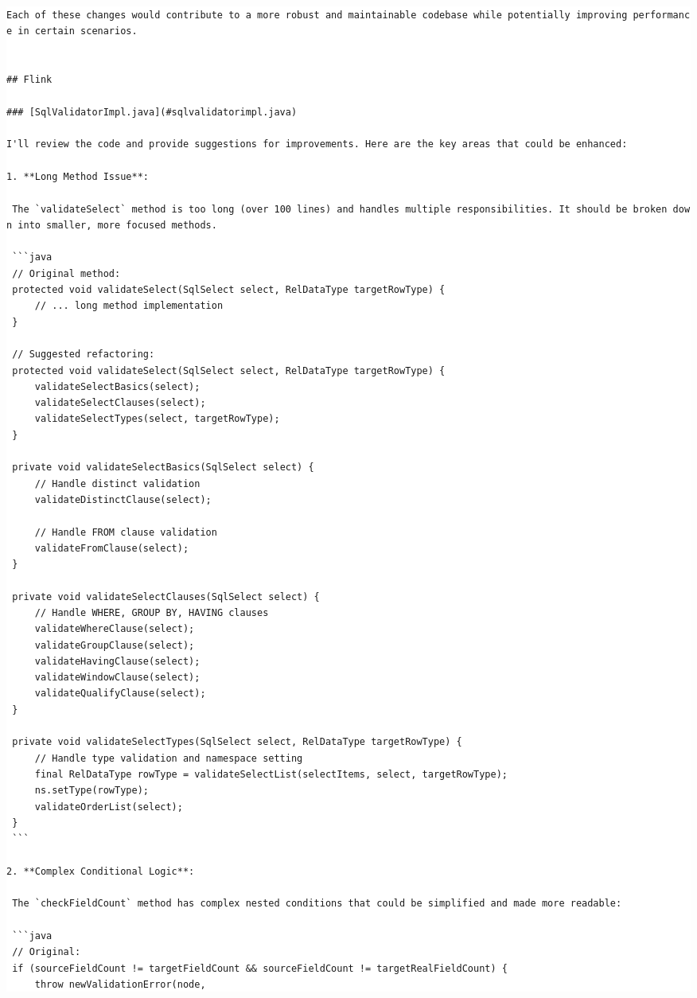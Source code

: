    ```
Each of these changes would contribute to a more robust and maintainable codebase while potentially improving performance in certain scenarios.


## Flink

### [SqlValidatorImpl.java](#sqlvalidatorimpl.java)

I'll review the code and provide suggestions for improvements. Here are the key areas that could be enhanced:

1. **Long Method Issue**: 

    The `validateSelect` method is too long (over 100 lines) and handles multiple responsibilities. It should be broken down into smaller, more focused methods.

    ```java
    // Original method:
    protected void validateSelect(SqlSelect select, RelDataType targetRowType) {
        // ... long method implementation
    }
    
    // Suggested refactoring:
    protected void validateSelect(SqlSelect select, RelDataType targetRowType) {
        validateSelectBasics(select);
        validateSelectClauses(select);
        validateSelectTypes(select, targetRowType);
    }
    
    private void validateSelectBasics(SqlSelect select) {
        // Handle distinct validation
        validateDistinctClause(select);
        
        // Handle FROM clause validation
        validateFromClause(select);
    }
    
    private void validateSelectClauses(SqlSelect select) {
        // Handle WHERE, GROUP BY, HAVING clauses
        validateWhereClause(select);
        validateGroupClause(select);
        validateHavingClause(select);
        validateWindowClause(select);
        validateQualifyClause(select);
    }
    
    private void validateSelectTypes(SqlSelect select, RelDataType targetRowType) {
        // Handle type validation and namespace setting
        final RelDataType rowType = validateSelectList(selectItems, select, targetRowType);
        ns.setType(rowType);
        validateOrderList(select);
    }
    ```

2. **Complex Conditional Logic**: 

    The `checkFieldCount` method has complex nested conditions that could be simplified and made more readable:

    ```java
    // Original:
    if (sourceFieldCount != targetFieldCount && sourceFieldCount != targetRealFieldCount) {
        throw newValidationError(node, 
   ```